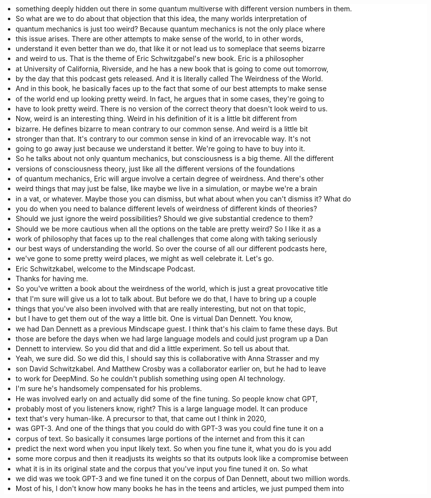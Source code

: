 *  something deeply hidden out there in some quantum multiverse with different version numbers in them.
*  So what are we to do about that objection that this idea, the many worlds interpretation of
*  quantum mechanics is just too weird? Because quantum mechanics is not the only place where
*  this issue arises. There are other attempts to make sense of the world, to in other words,
*  understand it even better than we do, that like it or not lead us to someplace that seems bizarre
*  and weird to us. That is the theme of Eric Schwitzgabel's new book. Eric is a philosopher
*  at University of California, Riverside, and he has a new book that is going to come out tomorrow,
*  by the day that this podcast gets released. And it is literally called The Weirdness of the World.
*  And in this book, he basically faces up to the fact that some of our best attempts to make sense
*  of the world end up looking pretty weird. In fact, he argues that in some cases, they're going to
*  have to look pretty weird. There is no version of the correct theory that doesn't look weird to us.
*  Now, weird is an interesting thing. Weird in his definition of it is a little bit different from
*  bizarre. He defines bizarre to mean contrary to our common sense. And weird is a little bit
*  stronger than that. It's contrary to our common sense in kind of an irrevocable way. It's not
*  going to go away just because we understand it better. We're going to have to buy into it.
*  So he talks about not only quantum mechanics, but consciousness is a big theme. All the different
*  versions of consciousness theory, just like all the different versions of the foundations
*  of quantum mechanics, Eric will argue involve a certain degree of weirdness. And there's other
*  weird things that may just be false, like maybe we live in a simulation, or maybe we're a brain
*  in a vat, or whatever. Maybe those you can dismiss, but what about when you can't dismiss it? What do
*  you do when you need to balance different levels of weirdness of different kinds of theories?
*  Should we just ignore the weird possibilities? Should we give substantial credence to them?
*  Should we be more cautious when all the options on the table are pretty weird? So I like it as a
*  work of philosophy that faces up to the real challenges that come along with taking seriously
*  our best ways of understanding the world. So over the course of all our different podcasts here,
*  we've gone to some pretty weird places, we might as well celebrate it. Let's go.
*  Eric Schwitzkabel, welcome to the Mindscape Podcast.
*  Thanks for having me.
*  So you've written a book about the weirdness of the world, which is just a great provocative title
*  that I'm sure will give us a lot to talk about. But before we do that, I have to bring up a couple
*  things that you've also been involved with that are really interesting, but not on that topic,
*  but I have to get them out of the way a little bit. One is virtual Dan Dennett. You know,
*  we had Dan Dennett as a previous Mindscape guest. I think that's his claim to fame these days. But
*  those are before the days when we had large language models and could just program up a Dan
*  Dennett to interview. So you did that and did a little experiment. So tell us about that.
*  Yeah, we sure did. So we did this, I should say this is collaborative with Anna Strasser and my
*  son David Schwitzkabel. And Matthew Crosby was a collaborator earlier on, but he had to leave
*  to work for DeepMind. So he couldn't publish something using open AI technology.
*  I'm sure he's handsomely compensated for his problems.
*  He was involved early on and actually did some of the fine tuning. So people know chat GPT,
*  probably most of you listeners know, right? This is a large language model. It can produce
*  text that's very human-like. A precursor to that, that came out I think in 2020,
*  was GPT-3. And one of the things that you could do with GPT-3 was you could fine tune it on a
*  corpus of text. So basically it consumes large portions of the internet and from this it can
*  predict the next word when you input likely text. So when you fine tune it, what you do is you add
*  some more corpus and then it readjusts its weights so that its outputs look like a compromise between
*  what it is in its original state and the corpus that you've input you fine tuned it on. So what
*  we did was we took GPT-3 and we fine tuned it on the corpus of Dan Dennett, about two million words.
*  Most of his, I don't know how many books he has in the teens and articles, we just pumped them into